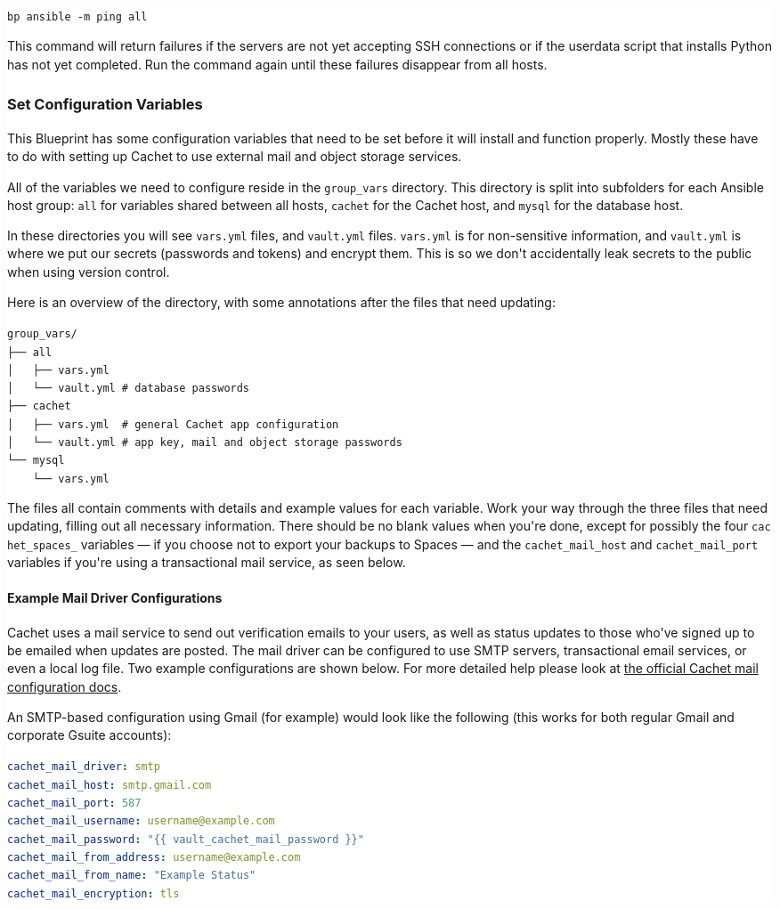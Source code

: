 ```shell
bp ansible -m ping all
```

This command will return failures if the servers are not yet accepting SSH connections or if the userdata script that installs Python has not yet completed. Run the command again until these failures disappear from all hosts.

### Set Configuration Variables

This Blueprint has some configuration variables that need to be set before it will install and function properly. Mostly these have to do with setting up Cachet to use external mail and object storage services.

All of the variables we need to configure reside in the `group_vars` directory. This directory is split into subfolders for each Ansible host group: `all` for variables shared between all hosts, `cachet` for the Cachet host, and `mysql` for the database host.

In these directories you will see `vars.yml` files, and `vault.yml` files. `vars.yml` is for non-sensitive information, and `vault.yml` is where we put our secrets (passwords and tokens) and encrypt them. This is so we don't accidentally leak secrets to the public when using version control.

Here is an overview of the directory, with some annotations after the files that need updating:

```shell
group_vars/
├── all
│   ├── vars.yml
│   └── vault.yml # database passwords
├── cachet
│   ├── vars.yml  # general Cachet app configuration
│   └── vault.yml # app key, mail and object storage passwords
└── mysql
    └── vars.yml
```

The files all contain comments with details and example values for each variable. Work your way through the three files that need updating, filling out all necessary information. There should be no blank values when you're done, except for possibly the four `cachet_spaces_` variables — if you choose not to export your backups to Spaces — and the `cachet_mail_host` and `cachet_mail_port` variables if you're using a transactional mail service, as seen below.

#### Example Mail Driver Configurations

Cachet uses a mail service to send out verification emails to your users, as well as status updates to those who've signed up to be emailed when updates are posted. The mail driver can be configured to use SMTP servers, transactional email services, or even a local log file. Two example configurations are shown below. For more detailed help please look at [the official Cachet mail configuration docs](https://docs.cachethq.io/docs/configuring-mail).

An SMTP-based configuration using Gmail (for example) would look like the following (this works for both regular Gmail and corporate Gsuite accounts):

```yaml
cachet_mail_driver: smtp
cachet_mail_host: smtp.gmail.com
cachet_mail_port: 587
cachet_mail_username: username@example.com
cachet_mail_password: "{{ vault_cachet_mail_password }}"
cachet_mail_from_address: username@example.com
cachet_mail_from_name: "Example Status"
cachet_mail_encryption: tls
```
